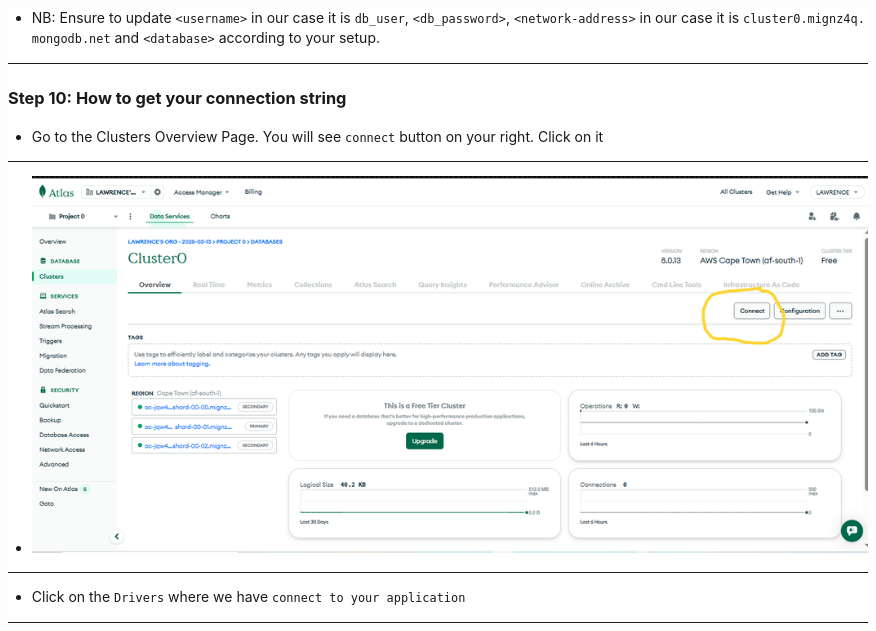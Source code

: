 ```bash
```
- NB: Ensure to update `<username>` in our case it is `db_user`, `<db_password>`, `<network-address>` in our case it is `cluster0.mignz4q.mongodb.net` and `<database>` according to your setup. 
---

### Step 10: How to get your connection string
- Go to the Clusters Overview Page. You will see `connect` button on your right. Click on it
---
- ![connect](../3.MERN_Stack/images/1n.PNG)
---
- Click on the `Drivers` where we have `connect to your application`
---